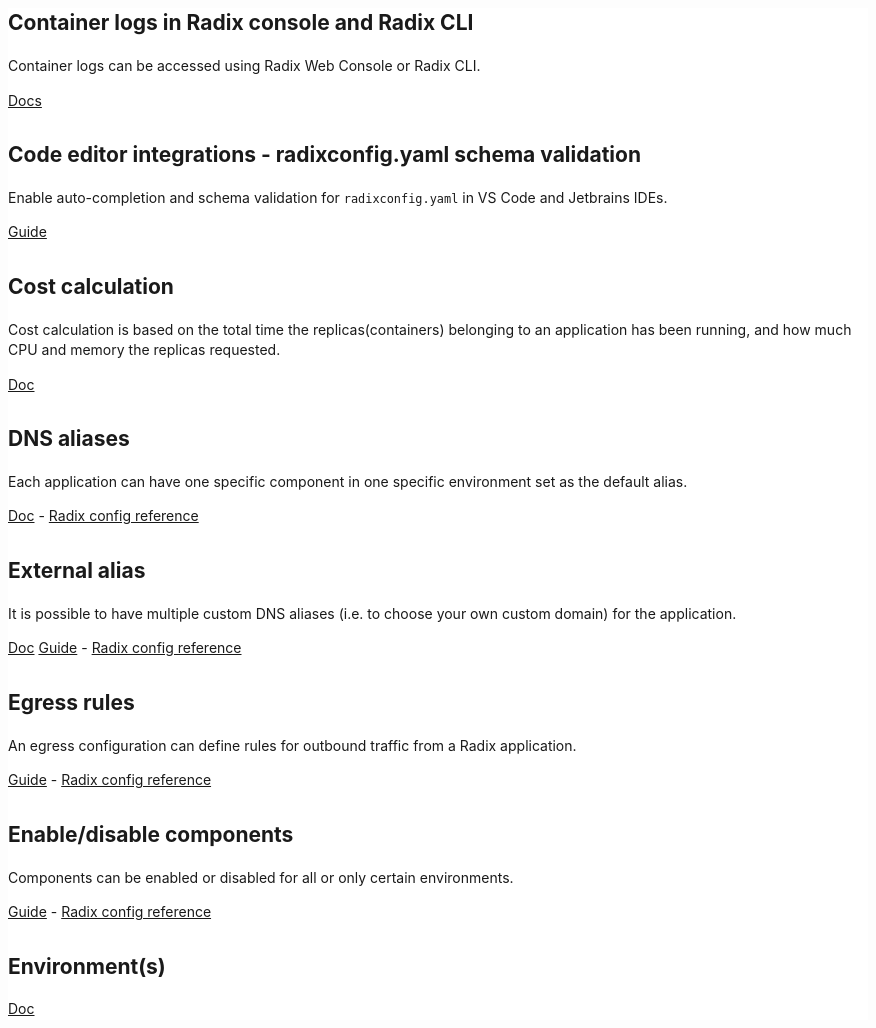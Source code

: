 ## Container logs in Radix console and Radix CLI

Container logs can be accessed using Radix Web Console or Radix CLI.

[Docs](/docs/topic-logs/)

## Code editor integrations - radixconfig.yaml schema validation

Enable auto-completion and schema validation for `radixconfig.yaml` in VS Code and Jetbrains IDEs.

[Guide](/docs/topic-code-editor-integration)

## Cost calculation

Cost calculation is based on the total time the replicas(containers) belonging to an application has been running, and how much CPU and memory the replicas requested.

[Doc](/docs/topic-cost/index.md#how-is-the-cost-calculated)

## DNS aliases

Each application can have one specific component in one specific environment set as the default alias.

[Doc](/start/radix-concepts/index.md#default-alias) - [Radix config reference](/radix-config/index.md#dnsappalias)

## External alias 

It is possible to have multiple custom DNS aliases (i.e. to choose your own custom domain) for the application.

[Doc](/start/radix-concepts/index.md#external-custom-alias) [Guide](/guides/external-alias/) - [Radix config reference](/radix-config/index.md#dnsexternalalias)

## Egress rules

An egress configuration can define rules for outbound traffic from a Radix application.

[Guide](/guides/egress-config/index.md) - [Radix config reference](/radix-config/index.md#egress)

## Enable/disable components

Components can be enabled or disabled for all or only certain environments.

[Guide](/guides/enable-and-disable-components/) -
[Radix config reference](/radix-config/index.md#enabled)

## Environment(s)

[Doc](/start/radix-concepts/index.md#environment)
